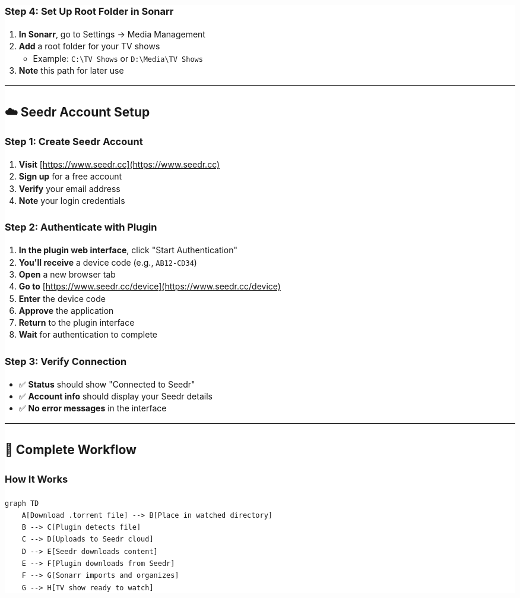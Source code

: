 ### Step 4: Set Up Root Folder in Sonarr

1. **In Sonarr**, go to Settings → Media Management
2. **Add** a root folder for your TV shows
   - Example: `C:\TV Shows` or `D:\Media\TV Shows`
3. **Note** this path for later use

---

## ☁️ Seedr Account Setup

### Step 1: Create Seedr Account

1. **Visit** [https://www.seedr.cc](https://www.seedr.cc)
2. **Sign up** for a free account
3. **Verify** your email address
4. **Note** your login credentials

### Step 2: Authenticate with Plugin

1. **In the plugin web interface**, click "Start Authentication"
2. **You'll receive** a device code (e.g., `AB12-CD34`)
3. **Open** a new browser tab
4. **Go to** [https://www.seedr.cc/device](https://www.seedr.cc/device)
5. **Enter** the device code
6. **Approve** the application
7. **Return** to the plugin interface
8. **Wait** for authentication to complete

### Step 3: Verify Connection

- ✅ **Status** should show "Connected to Seedr"
- ✅ **Account info** should display your Seedr details
- ✅ **No error messages** in the interface

---

## 🔄 Complete Workflow

### How It Works

```mermaid
graph TD
    A[Download .torrent file] --> B[Place in watched directory]
    B --> C[Plugin detects file]
    C --> D[Uploads to Seedr cloud]
    D --> E[Seedr downloads content]
    E --> F[Plugin downloads from Seedr]
    F --> G[Sonarr imports and organizes]
    G --> H[TV show ready to watch]
```
